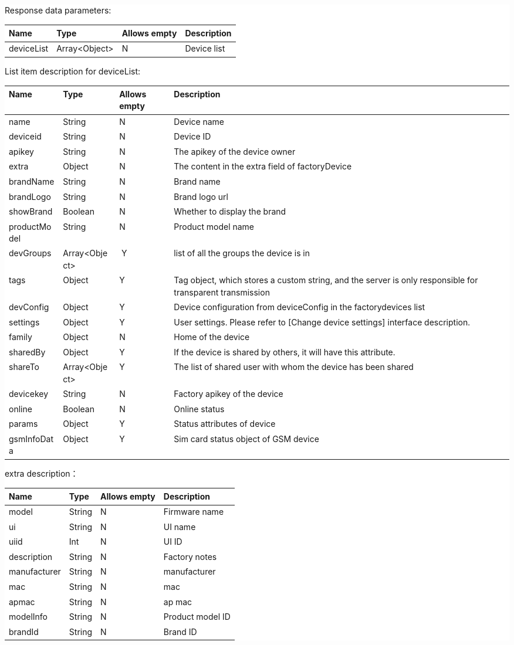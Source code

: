 Response data parameters:

| **Name**   | **Type**        | **Allows empty** | **Description** |
| :--------- | :-------------- | :--------------- | :-------------- |
| deviceList | Array\<Object\> | N                | Device list     |

List item description for deviceList:

| **Name**     | **Type**        | **Allows empty** | **Description**                                                                                           |
| :----------- | :-------------- | :--------------- | :-------------------------------------------------------------------------------------------------------- |
| name         | String          | N                | Device name                                                                                               |
| deviceid     | String          | N                | Device ID                                                                                                 |
| apikey       | String          | N                | The apikey of the device owner                                                                            |
| extra        | Object          | N                | The content in the extra field of factoryDevice                                                           |
| brandName    | String          | N                | Brand name                                                                                                |
| brandLogo    | String          | N                | Brand logo url                                                                                            |
| showBrand    | Boolean         | N                | Whether to display the brand                                                                              |
| productModel | String          | N                | Product model name                                                                                        |
| devGroups    | Array\<Object\> |  Y               | list of all the groups the device is in                                                                   |
| tags         | Object          | Y                | Tag object, which stores a custom string, and the server is only responsible for transparent transmission |
| devConfig    | Object          | Y                | Device configuration from deviceConfig in the factorydevices list                                         |
| settings     | Object          | Y                | User settings. Please refer to [Change device settings] interface description.                            |
| family       | Object          | N                | Home of the device                                                                                        |
| sharedBy     | Object          | Y                | If the device is shared by others, it will have this attribute.                                           |
| shareTo      | Array\<Object\> | Y                | The list of shared user with whom the device has been shared                                              |
| devicekey    | String          | N                | Factory apikey of the device                                                                              |
| online       | Boolean         | N                | Online status                                                                                             |
| params       | Object          | Y                | Status attributes of device                                                                               |
| gsmInfoData  | Object          | Y                | Sim card status object of GSM device                                                                      |

extra description：

| **Name**     | **Type** | **Allows empty** | **Description**  |
| :----------- | :------- | :--------------- | :--------------- |
| model        | String   | N                | Firmware name    |
| ui           | String   | N                | UI name          |
| uiid         | Int      | N                | UI ID            |
| description  | String   | N                | Factory notes    |
| manufacturer | String   | N                | manufacturer     |
| mac          | String   | N                | mac              |
| apmac        | String   | N                | ap mac           |
| modelInfo    | String   | N                | Product model ID |
| brandId      | String   | N                | Brand ID         |

